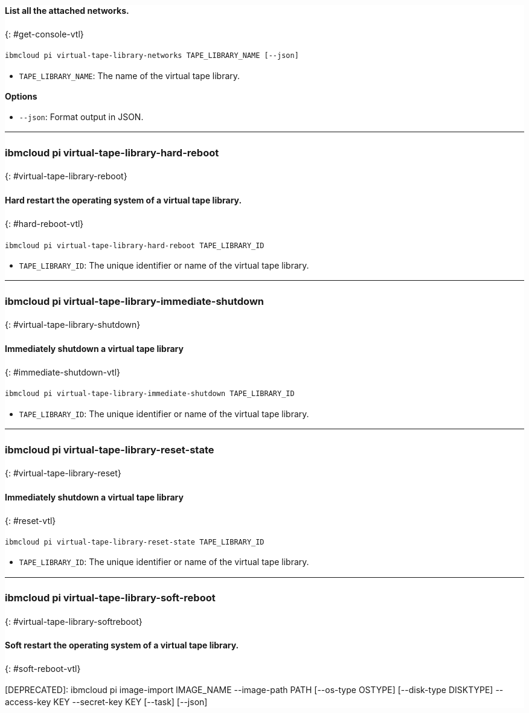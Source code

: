 #### List all the attached networks.
{: #get-console-vtl}

`ibmcloud pi virtual-tape-library-networks TAPE_LIBRARY_NAME [--json]`

- `TAPE_LIBRARY_NAME`: The name of the virtual tape library.

**Options**

- `--json`: Format output in JSON.

---

### ibmcloud pi virtual-tape-library-hard-reboot
{: #virtual-tape-library-reboot}

#### Hard restart the operating system of a virtual tape library.
{: #hard-reboot-vtl}

`ibmcloud pi virtual-tape-library-hard-reboot TAPE_LIBRARY_ID`

- `TAPE_LIBRARY_ID`: The unique identifier or name of the virtual tape library.

---

### ibmcloud pi virtual-tape-library-immediate-shutdown
{: #virtual-tape-library-shutdown}

#### Immediately shutdown a virtual tape library
{: #immediate-shutdown-vtl}

`ibmcloud pi virtual-tape-library-immediate-shutdown TAPE_LIBRARY_ID`

- `TAPE_LIBRARY_ID`: The unique identifier or name of the virtual tape library.

---

### ibmcloud pi virtual-tape-library-reset-state
{: #virtual-tape-library-reset}

#### Immediately shutdown a virtual tape library
{: #reset-vtl}

`ibmcloud pi virtual-tape-library-reset-state TAPE_LIBRARY_ID`

- `TAPE_LIBRARY_ID`: The unique identifier or name of the virtual tape library.

---

### ibmcloud pi virtual-tape-library-soft-reboot
{: #virtual-tape-library-softreboot}

#### Soft restart the operating system of a virtual tape library.
{: #soft-reboot-vtl}


[DEPRECATED]: ibmcloud pi image-import IMAGE_NAME --image-path PATH [--os-type OSTYPE] [--disk-type DISKTYPE] --access-key KEY --secret-key KEY [--task] [--json]